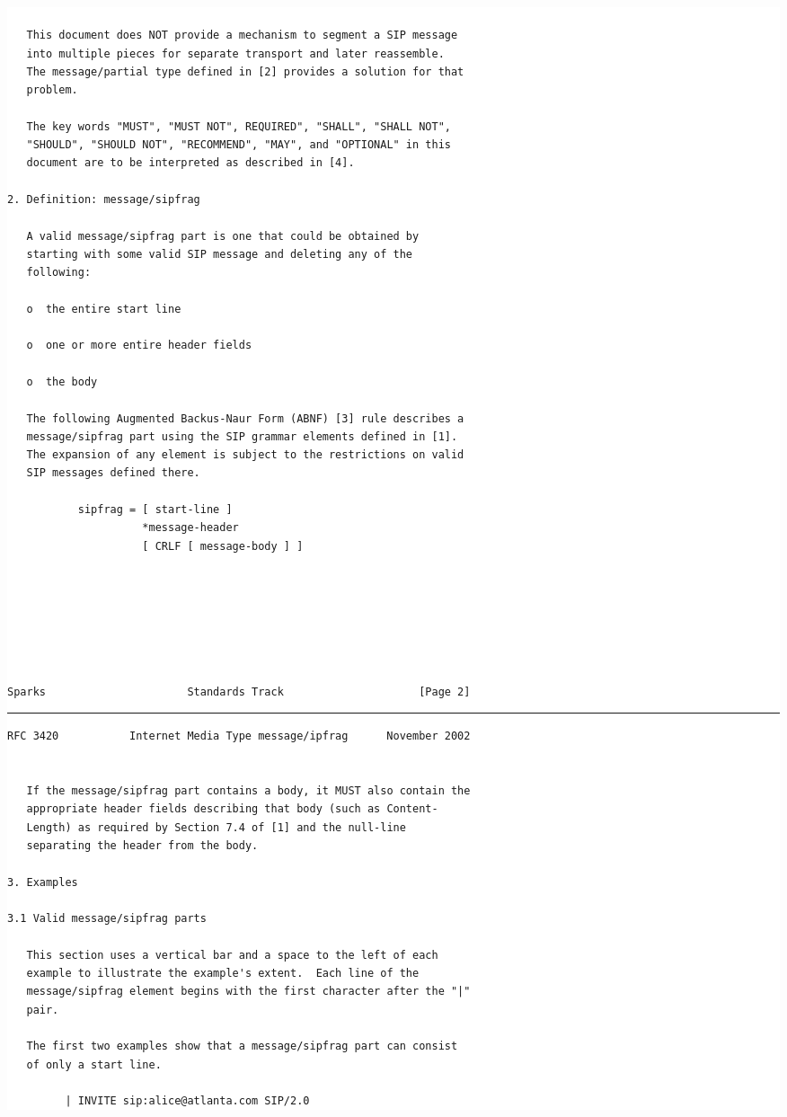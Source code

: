 ``` newpage

   This document does NOT provide a mechanism to segment a SIP message
   into multiple pieces for separate transport and later reassemble.
   The message/partial type defined in [2] provides a solution for that
   problem.

   The key words "MUST", "MUST NOT", REQUIRED", "SHALL", "SHALL NOT",
   "SHOULD", "SHOULD NOT", "RECOMMEND", "MAY", and "OPTIONAL" in this
   document are to be interpreted as described in [4].

2. Definition: message/sipfrag

   A valid message/sipfrag part is one that could be obtained by
   starting with some valid SIP message and deleting any of the
   following:

   o  the entire start line

   o  one or more entire header fields

   o  the body

   The following Augmented Backus-Naur Form (ABNF) [3] rule describes a
   message/sipfrag part using the SIP grammar elements defined in [1].
   The expansion of any element is subject to the restrictions on valid
   SIP messages defined there.

           sipfrag = [ start-line ]
                     *message-header
                     [ CRLF [ message-body ] ]







Sparks                      Standards Track                     [Page 2]
```

------------------------------------------------------------------------

``` newpage
RFC 3420           Internet Media Type message/ipfrag      November 2002


   If the message/sipfrag part contains a body, it MUST also contain the
   appropriate header fields describing that body (such as Content-
   Length) as required by Section 7.4 of [1] and the null-line
   separating the header from the body.

3. Examples

3.1 Valid message/sipfrag parts

   This section uses a vertical bar and a space to the left of each
   example to illustrate the example's extent.  Each line of the
   message/sipfrag element begins with the first character after the "|"
   pair.

   The first two examples show that a message/sipfrag part can consist
   of only a start line.

         | INVITE sip:alice@atlanta.com SIP/2.0
```
